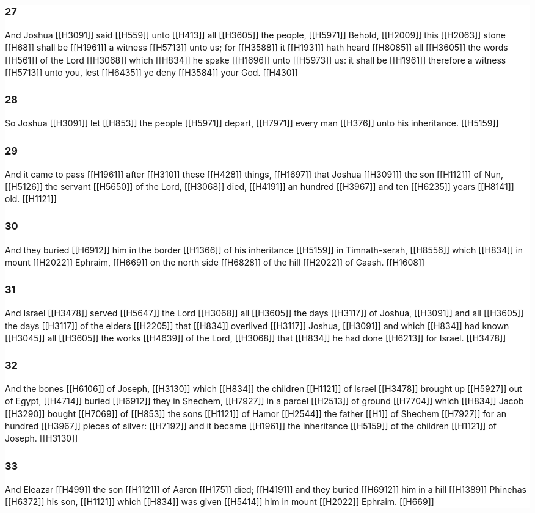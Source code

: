 ### 27
And Joshua [[H3091]] said [[H559]] unto [[H413]] all [[H3605]] the people, [[H5971]] Behold, [[H2009]] this [[H2063]] stone [[H68]] shall be [[H1961]] a witness [[H5713]] unto us; for [[H3588]] it [[H1931]] hath heard [[H8085]] all [[H3605]] the words [[H561]] of the Lord [[H3068]] which [[H834]] he spake [[H1696]] unto [[H5973]] us: it shall be [[H1961]] therefore a witness [[H5713]] unto you, lest [[H6435]] ye deny [[H3584]] your God. [[H430]]

### 28
So Joshua [[H3091]]  let [[H853]] the people [[H5971]] depart, [[H7971]] every man [[H376]] unto his inheritance. [[H5159]]

### 29
And it came to pass [[H1961]] after [[H310]] these [[H428]] things, [[H1697]] that Joshua [[H3091]] the son [[H1121]] of Nun, [[H5126]] the servant [[H5650]] of the Lord, [[H3068]] died, [[H4191]] an hundred [[H3967]] and ten [[H6235]] years [[H8141]] old. [[H1121]]

### 30
And they buried [[H6912]] him in the border [[H1366]] of his inheritance [[H5159]] in Timnath-serah, [[H8556]] which [[H834]] in mount [[H2022]] Ephraim, [[H669]] on the north side [[H6828]] of the hill [[H2022]] of Gaash. [[H1608]]

### 31
And Israel [[H3478]] served [[H5647]] the Lord [[H3068]] all [[H3605]] the days [[H3117]] of Joshua, [[H3091]] and all [[H3605]] the days [[H3117]] of the elders [[H2205]] that [[H834]] overlived [[H3117]] Joshua, [[H3091]] and which [[H834]] had known [[H3045]] all [[H3605]] the works [[H4639]] of the Lord, [[H3068]] that [[H834]] he had done [[H6213]] for Israel. [[H3478]]

### 32
And the bones [[H6106]] of Joseph, [[H3130]] which [[H834]] the children [[H1121]] of Israel [[H3478]] brought up [[H5927]] out of Egypt, [[H4714]] buried [[H6912]] they in Shechem, [[H7927]] in a parcel [[H2513]] of ground [[H7704]] which [[H834]] Jacob [[H3290]] bought [[H7069]] of [[H853]] the sons [[H1121]] of Hamor [[H2544]] the father [[H1]] of Shechem [[H7927]] for an hundred [[H3967]] pieces of silver: [[H7192]] and it became [[H1961]] the inheritance [[H5159]] of the children [[H1121]] of Joseph. [[H3130]]

### 33
And Eleazar [[H499]] the son [[H1121]] of Aaron [[H175]] died; [[H4191]] and they buried [[H6912]] him in a hill [[H1389]] Phinehas [[H6372]] his son, [[H1121]] which [[H834]] was given [[H5414]] him in mount [[H2022]] Ephraim. [[H669]]
